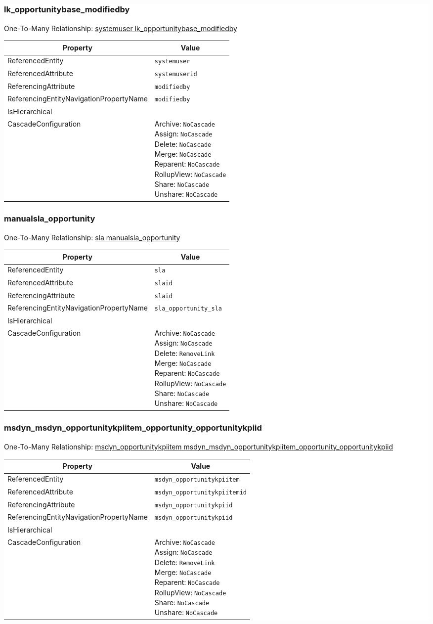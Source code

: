 ### <a name="BKMK_lk_opportunitybase_modifiedby"></a> lk_opportunitybase_modifiedby

One-To-Many Relationship: [systemuser lk_opportunitybase_modifiedby](systemuser.md#BKMK_lk_opportunitybase_modifiedby)

|Property|Value|
|---|---|
|ReferencedEntity|`systemuser`|
|ReferencedAttribute|`systemuserid`|
|ReferencingAttribute|`modifiedby`|
|ReferencingEntityNavigationPropertyName|`modifiedby`|
|IsHierarchical||
|CascadeConfiguration|Archive: `NoCascade`<br />Assign: `NoCascade`<br />Delete: `NoCascade`<br />Merge: `NoCascade`<br />Reparent: `NoCascade`<br />RollupView: `NoCascade`<br />Share: `NoCascade`<br />Unshare: `NoCascade`|

### <a name="BKMK_manualsla_opportunity"></a> manualsla_opportunity

One-To-Many Relationship: [sla manualsla_opportunity](sla.md#BKMK_manualsla_opportunity)

|Property|Value|
|---|---|
|ReferencedEntity|`sla`|
|ReferencedAttribute|`slaid`|
|ReferencingAttribute|`slaid`|
|ReferencingEntityNavigationPropertyName|`sla_opportunity_sla`|
|IsHierarchical||
|CascadeConfiguration|Archive: `NoCascade`<br />Assign: `NoCascade`<br />Delete: `RemoveLink`<br />Merge: `NoCascade`<br />Reparent: `NoCascade`<br />RollupView: `NoCascade`<br />Share: `NoCascade`<br />Unshare: `NoCascade`|

### <a name="BKMK_msdyn_msdyn_opportunitykpiitem_opportunity_opportunitykpiid"></a> msdyn_msdyn_opportunitykpiitem_opportunity_opportunitykpiid

One-To-Many Relationship: [msdyn_opportunitykpiitem msdyn_msdyn_opportunitykpiitem_opportunity_opportunitykpiid](msdyn_opportunitykpiitem.md#BKMK_msdyn_msdyn_opportunitykpiitem_opportunity_opportunitykpiid)

|Property|Value|
|---|---|
|ReferencedEntity|`msdyn_opportunitykpiitem`|
|ReferencedAttribute|`msdyn_opportunitykpiitemid`|
|ReferencingAttribute|`msdyn_opportunitykpiid`|
|ReferencingEntityNavigationPropertyName|`msdyn_opportunitykpiid`|
|IsHierarchical||
|CascadeConfiguration|Archive: `NoCascade`<br />Assign: `NoCascade`<br />Delete: `RemoveLink`<br />Merge: `NoCascade`<br />Reparent: `NoCascade`<br />RollupView: `NoCascade`<br />Share: `NoCascade`<br />Unshare: `NoCascade`|
